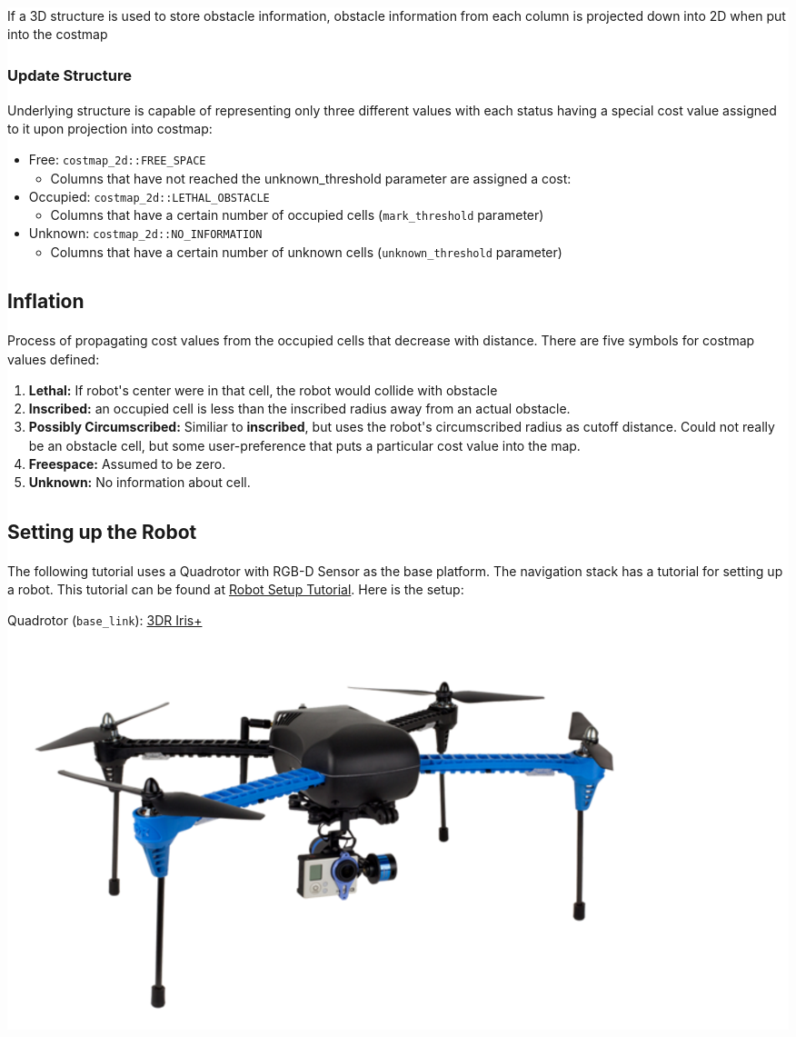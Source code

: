 If a 3D structure is used to store obstacle information, obstacle information from each column is projected down into 2D when put into the costmap

### Update Structure
Underlying structure is capable of representing only three different values with each status having a special cost value assigned to it upon projection into costmap:
- Free: `costmap_2d::FREE_SPACE`
  - Columns that have not reached the unknown_threshold parameter are assigned a cost:
- Occupied: `costmap_2d::LETHAL_OBSTACLE`
  - Columns that have a certain number of occupied cells (`mark_threshold` parameter)
- Unknown: `costmap_2d::NO_INFORMATION`
  - Columns that have a certain number of unknown cells (`unknown_threshold` parameter)

## Inflation
Process of propagating cost values from the occupied cells that decrease with distance.
There are five symbols for costmap values defined:
1. **Lethal:** If robot's center were in that cell, the robot would collide with obstacle
2. **Inscribed:** an occupied cell is less than the inscribed radius away from an actual obstacle.
3. **Possibly Circumscribed:** Similiar to **inscribed**, but uses the robot's circumscribed radius as cutoff distance. Could not really be an obstacle cell, but some user-preference that puts a particular cost value into the map.
4. **Freespace:** Assumed to be zero.
5. **Unknown:** No information about cell.

## Setting up the Robot
The following tutorial uses a Quadrotor with RGB-D Sensor as the base platform. The navigation stack has a tutorial for setting up a robot. This tutorial can be found at [Robot Setup Tutorial](http://wiki.ros.org/navigation/Tutorials/RobotSetup).
Here is the setup:

Quadrotor (`base_link`): [3DR Iris+](https://store.3dr.com/products/IRIS)
![3DR Iris+](assets/ROSCostMaps-90ce8.png)
